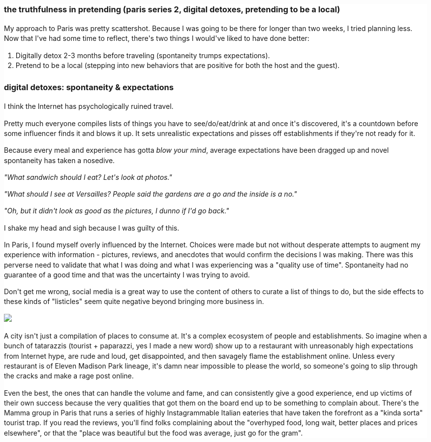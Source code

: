 ### the truthfulness in pretending (paris series 2,  digital detoxes, pretending to be a local)

My approach to Paris was pretty scattershot. Because I was going to be there for longer than two weeks, I tried planning less. Now that I've had some time to reflect, there's two things I would've liked to have done better: 

1. Digitally detox 2-3 months before traveling (spontaneity trumps expectations).
2. Pretend to be a local (stepping into new behaviors that are positive for both the host and the guest).

### digital detoxes: spontaneity & expectations

I think the Internet has psychologically ruined travel. 

Pretty much everyone compiles lists of things you have to see/do/eat/drink at and once it's discovered, it's a countdown before some influencer finds it and blows it up. It sets unrealistic expectations and pisses off establishments if they're not ready for it.

Because every meal and experience has gotta *blow your mind*, average expectations have been dragged up and novel spontaneity has taken a nosedive. 

*"What sandwich should I eat? Let's look at photos."*

*"What should I see at Versailles? People said the gardens are a go and the inside is a no."*

*"Oh, but it didn't look as good as the pictures, I dunno if I'd go back."*

I shake my head and sigh because I was guilty of this. 

In Paris, I found myself overly influenced by the Internet. Choices were made but not without desperate attempts to augment my experience with information - pictures, reviews, and anecdotes that would confirm the decisions I was making. There was this perverse need to validate that what I was doing and what I was experiencing was a "quality use of time". Spontaneity had no guarantee of a good time and that was the uncertainty I was trying to avoid. 

Don't get me wrong, social media is a great way to use the content of others to curate a list of things to do, but the side effects to these kinds of "listicles" seem quite negative beyond bringing more business in. 

![](paris-research.png)

A city isn't just a compilation of places to consume at. It's a complex ecosystem of people and establishments. So imagine when a bunch of tatarazzis (tourist + paparazzi, yes I made a new word) show up to a restaurant with unreasonably high expectations from Internet hype, are rude and loud, get disappointed, and then savagely flame the establishment online. Unless every restaurant is of Eleven Madison Park lineage, it's damn near impossible to please the world, so someone's going to slip through the cracks and make a rage post online.

Even the best, the ones that can handle the volume and fame, and can consistently give a good experience, end up victims of their own success because the very qualities that got them on the board end up to be something to complain about. There's the Mamma group in Paris that runs a series of highly Instagrammable Italian eateries that have taken the forefront as a "kinda sorta" tourist trap. If you read the reviews, you'll find folks complaining about the "overhyped food, long wait, better places and prices elsewhere", or that the "place was beautiful but the food was average, just go for the gram".
